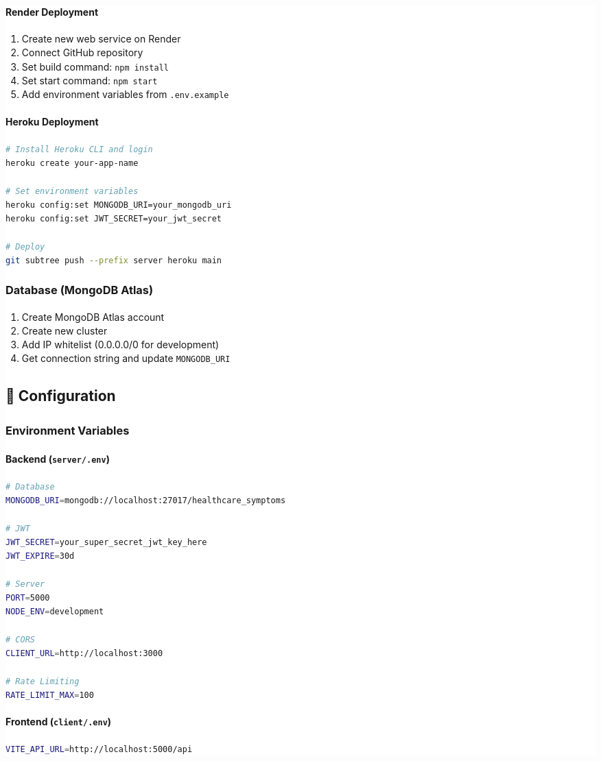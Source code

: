 #### Render Deployment
1. Create new web service on Render
2. Connect GitHub repository
3. Set build command: `npm install`
4. Set start command: `npm start`
5. Add environment variables from `.env.example`

#### Heroku Deployment
```bash
# Install Heroku CLI and login
heroku create your-app-name

# Set environment variables
heroku config:set MONGODB_URI=your_mongodb_uri
heroku config:set JWT_SECRET=your_jwt_secret

# Deploy
git subtree push --prefix server heroku main
```

### Database (MongoDB Atlas)
1. Create MongoDB Atlas account
2. Create new cluster
3. Add IP whitelist (0.0.0.0/0 for development)
4. Get connection string and update `MONGODB_URI`

## 🔧 Configuration

### Environment Variables

#### Backend (`server/.env`)
```bash
# Database
MONGODB_URI=mongodb://localhost:27017/healthcare_symptoms

# JWT
JWT_SECRET=your_super_secret_jwt_key_here
JWT_EXPIRE=30d

# Server
PORT=5000
NODE_ENV=development

# CORS
CLIENT_URL=http://localhost:3000

# Rate Limiting
RATE_LIMIT_MAX=100
```

#### Frontend (`client/.env`)
```bash
VITE_API_URL=http://localhost:5000/api
```
